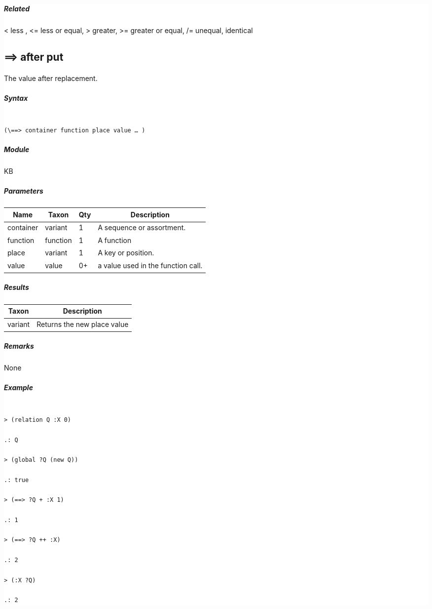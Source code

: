 ##### Related

< less , <= less or equal, > greater, >= greater or equal, /= unequal, identical

## \==> after put

The value after replacement.

##### Syntax
```

(\==> container function place value … )

```
##### Module

KB

##### Parameters

| Name | Taxon | Qty | Description |
| --- | --- | --- | --- |
| container | variant | 1   | A sequence or assortment. |
| function | function | 1   | A function |
| place | variant | 1   | A key or position. |
| value | value | 0+  | a value used in the function call. |

##### Results

| Taxon | Description |
| --- | --- |
| variant | Returns the new place value |

##### Remarks

None

##### Example
```

> (relation Q :X 0)

.: Q

> (global ?Q (new Q))

.: true

> (==> ?Q + :X 1)

.: 1

> (==> ?Q ++ :X)

.: 2

> (:X ?Q)

.: 2

```
